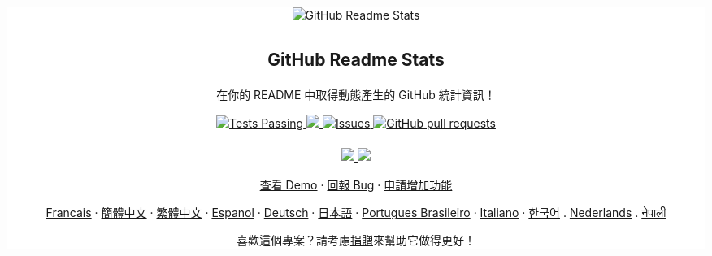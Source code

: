 <p align="center">
 <img width="100px" src="https://res.cloudinary.com/anuraghazra/image/upload/v1594908242/logo_ccswme.svg" align="center" alt="GitHub Readme Stats" />
 <h2 align="center">GitHub Readme Stats</h2>
 <p align="center">在你的 README 中取得動態產生的 GitHub 統計資訊！</p>
</p>
  <p align="center">
    <a href="https://github.com/anuraghazra/github-readme-stats/actions">
      <img alt="Tests Passing" src="https://github.com/anuraghazra/github-readme-stats/workflows/Test/badge.svg" />
    </a>
    <a href="https://codecov.io/gh/anuraghazra/github-readme-stats">
      <img src="https://codecov.io/gh/anuraghazra/github-readme-stats/branch/master/graph/badge.svg" />
    </a>
    <a href="https://github.com/anuraghazra/github-readme-stats/issues">
      <img alt="Issues" src="https://img.shields.io/github/issues/anuraghazra/github-readme-stats?color=0088ff" />
    </a>
    <a href="https://github.com/anuraghazra/github-readme-stats/pulls">
      <img alt="GitHub pull requests" src="https://img.shields.io/github/issues-pr/anuraghazra/github-readme-stats?color=0088ff" />
    </a>
    <br />
    <br />
    <a href="https://a.paddle.com/v2/click/16413/119403?link=1227">
      <img src="https://img.shields.io/badge/Supported%20by-VSCode%20Power%20User%20%E2%86%92-gray.svg?colorA=655BE1&colorB=4F44D6&style=for-the-badge"/>
    </a>
    <a href="https://a.paddle.com/v2/click/16413/119403?link=2345">
      <img src="https://img.shields.io/badge/Supported%20by-Node%20Cli.com%20%E2%86%92-gray.svg?colorA=61c265&colorB=4CAF50&style=for-the-badge"/>
    </a>
  </p>

  <p align="center">
    <a href="#demo">查看 Demo</a>
    ·
    <a href="https://github.com/anuraghazra/github-readme-stats/issues/new/choose">回報 Bug</a>
    ·
    <a href="https://github.com/anuraghazra/github-readme-stats/issues/new/choose">申請增加功能</a>
  </p>
  <p align="center">
    <a href="/docs/readme_fr.md">Francais</a>
    ·
    <a href="/docs/readme_cn.md">簡體中文</a>
    ·
    <a href="/docs/readme_zh-tw.md">繁體中文</a>
    ·
    <a href="/docs/readme_es.md">Espanol</a>
    ·
    <a href="/docs/readme_de.md">Deutsch</a>
    ·
    <a href="/docs/readme_ja.md">日本語</a>
    ·
    <a href="/docs/readme_pt-BR.md">Portugues Brasileiro</a>
    ·
    <a href="/docs/readme_it.md">Italiano</a>
    ·
    <a href="/docs/readme_kr.md">한국어</a>
    .
    <a href="/docs/readme_nl.md">Nederlands</a>
    .
    <a href="/docs/readme_np.md">नेपाली</a>
  </p>
</p>
<p align="center">喜歡這個專案？請考慮<a href="https://www.paypal.me/anuraghazra">捐贈</a>來幫助它做得更好！